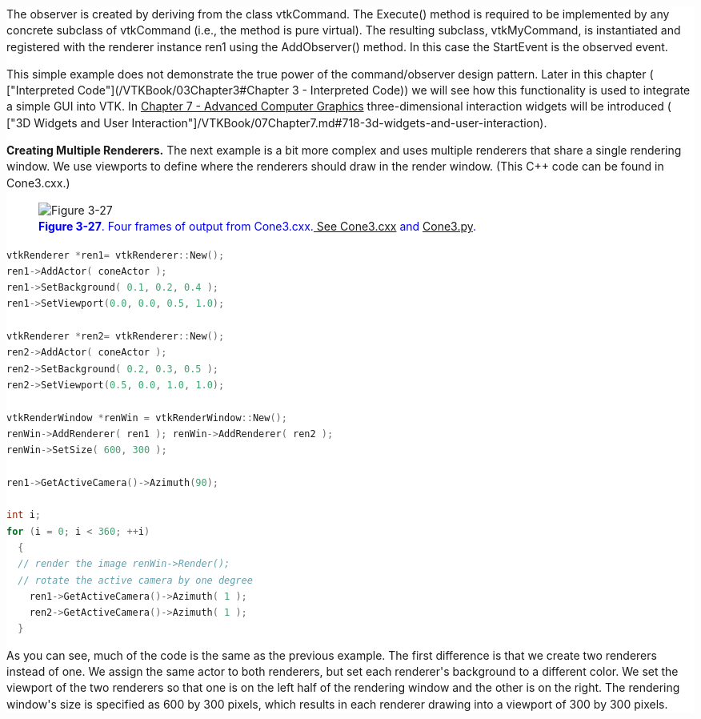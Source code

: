 The observer is created by deriving from the class vtkCommand. The Execute() method is required to be implemented by any concrete subclass of vtkCommand (i.e., the method is pure virtual). The resulting subclass, vtkMyCommand, is instantiated and registered with the renderer instance ren1 using the AddObserver() method. In this case the StartEvent is the observed event.

This simple example does not demonstrate the true power of the command/observer design pattern. Later in this chapter ( ["Interpreted Code"](/VTKBook/03Chapter3#Chapter 3 - Interpreted Code)) we will see how this functionality is used to integrate a simple GUI into VTK. In [Chapter 7 - Advanced Computer Graphics](/VTKBook/07Chapter7) three-dimensional interaction widgets will be introduced ( ["3D Widgets and User Interaction"]/VTKBook/07Chapter7.md#718-3d-widgets-and-user-interaction).

**Creating Multiple Renderers.** The next example is a bit more complex and uses multiple renderers that share a single rendering window. We use viewports to define where the renderers should draw in the render window. (This C++ code can be found in Cone3.cxx.)

<figure id="Figure 3-27">
  <img src="https://raw.githubusercontent.com/Kitware/vtk-examples/gh-pages/src/Testing/Baseline/Cxx/Rendering/TestCone3.png?raw=true" width="640" alt="Figure 3-27">
  <figcaption style="color:blue"><b>Figure 3-27</b>. Four frames of output from Cone3.cxx.<a href="https://kitware.github.io/vtk-examples/site/Cxx/Rendering/Cone3" title="Cone3"> See Cone3.cxx</a> and <a href="https://kitware.github.io/vtk-examples/site/Python/Rendering/Cone3" title="Cone3"> Cone3.py</a>.</figcaption>
</figure>

``` c++
vtkRenderer *ren1= vtkRenderer::New();
ren1->AddActor( coneActor );
ren1->SetBackground( 0.1, 0.2, 0.4 );
ren1->SetViewport(0.0, 0.0, 0.5, 1.0);

vtkRenderer *ren2= vtkRenderer::New();
ren2->AddActor( coneActor );
ren2->SetBackground( 0.2, 0.3, 0.5 );
ren2->SetViewport(0.5, 0.0, 1.0, 1.0);

vtkRenderWindow *renWin = vtkRenderWindow::New();
renWin->AddRenderer( ren1 ); renWin->AddRenderer( ren2 );
renWin->SetSize( 600, 300 );

ren1->GetActiveCamera()->Azimuth(90);

int i;
for (i = 0; i < 360; ++i)
  {
  // render the image renWin->Render();
  // rotate the active camera by one degree
    ren1->GetActiveCamera()->Azimuth( 1 );
    ren2->GetActiveCamera()->Azimuth( 1 );
  }
```

As you can see, much of the code is the same as the previous example. The first difference is that we create two renderers instead of one. We assign the same actor to both renderers, but set each renderer's background to a different color. We set the viewport of the two renderers so that one is on the left half of the rendering window and the other is on the right. The rendering window's size is specified as 600 by 300 pixels, which results in each renderer drawing into a viewport of 300 by 300 pixels.
